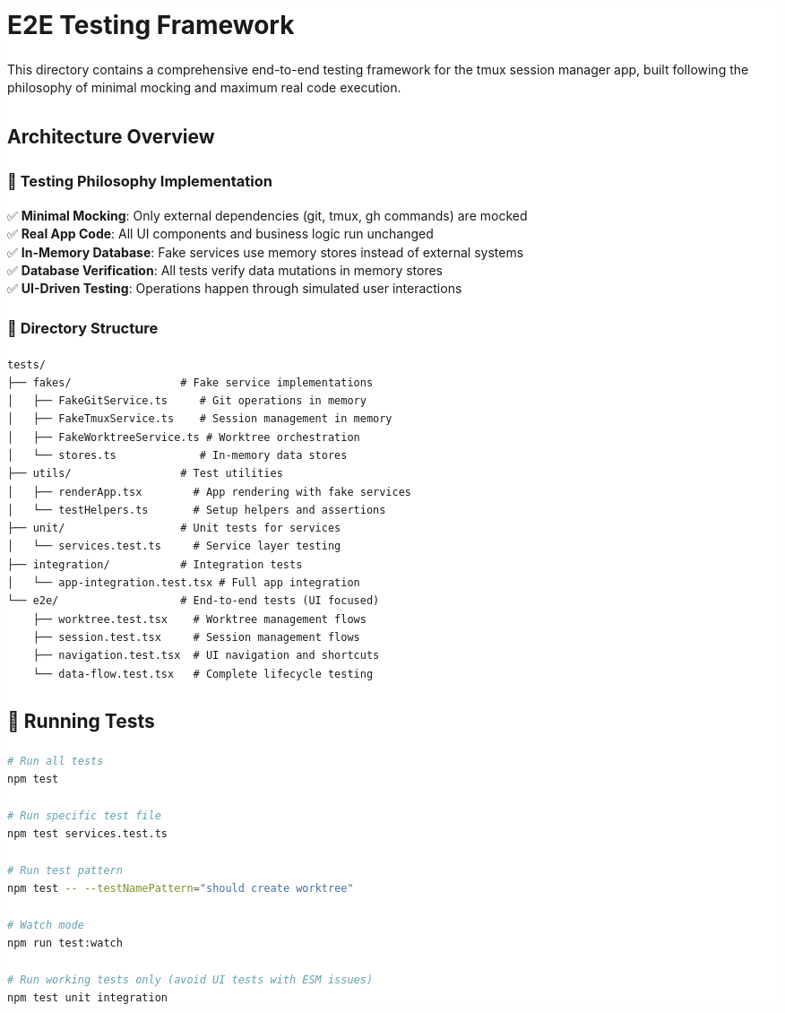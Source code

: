 # E2E Testing Framework

This directory contains a comprehensive end-to-end testing framework for the tmux session manager app, built following the philosophy of minimal mocking and maximum real code execution.

## Architecture Overview

### 🎯 **Testing Philosophy Implementation**

✅ **Minimal Mocking**: Only external dependencies (git, tmux, gh commands) are mocked  
✅ **Real App Code**: All UI components and business logic run unchanged  
✅ **In-Memory Database**: Fake services use memory stores instead of external systems  
✅ **Database Verification**: All tests verify data mutations in memory stores  
✅ **UI-Driven Testing**: Operations happen through simulated user interactions  

### 📁 **Directory Structure**

```
tests/
├── fakes/                 # Fake service implementations
│   ├── FakeGitService.ts     # Git operations in memory
│   ├── FakeTmuxService.ts    # Session management in memory
│   ├── FakeWorktreeService.ts # Worktree orchestration
│   └── stores.ts             # In-memory data stores
├── utils/                 # Test utilities
│   ├── renderApp.tsx        # App rendering with fake services
│   └── testHelpers.ts       # Setup helpers and assertions
├── unit/                  # Unit tests for services
│   └── services.test.ts     # Service layer testing
├── integration/           # Integration tests
│   └── app-integration.test.tsx # Full app integration
└── e2e/                   # End-to-end tests (UI focused)
    ├── worktree.test.tsx    # Worktree management flows
    ├── session.test.tsx     # Session management flows
    ├── navigation.test.tsx  # UI navigation and shortcuts
    └── data-flow.test.tsx   # Complete lifecycle testing
```

## 🚀 **Running Tests**

```bash
# Run all tests
npm test

# Run specific test file
npm test services.test.ts

# Run test pattern
npm test -- --testNamePattern="should create worktree"

# Watch mode
npm run test:watch

# Run working tests only (avoid UI tests with ESM issues)
npm test unit integration
```
